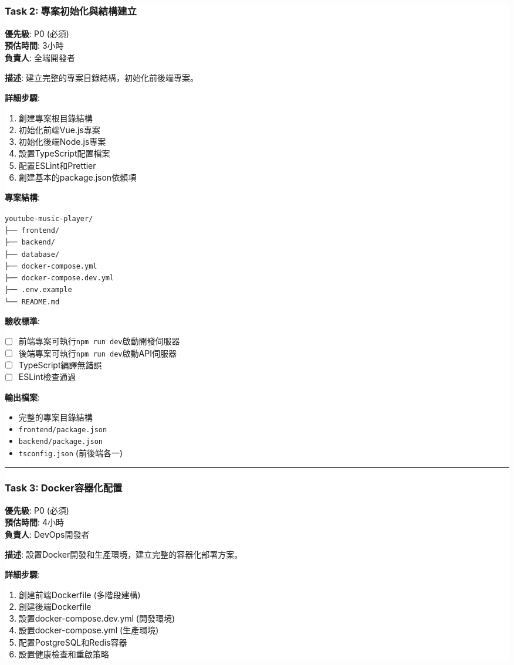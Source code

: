 
### Task 2: 專案初始化與結構建立
**優先級**: P0 (必須)  
**預估時間**: 3小時  
**負責人**: 全端開發者

**描述**: 建立完整的專案目錄結構，初始化前後端專案。

**詳細步驟**:
1. 創建專案根目錄結構
2. 初始化前端Vue.js專案
3. 初始化後端Node.js專案
4. 設置TypeScript配置檔案
5. 配置ESLint和Prettier
6. 創建基本的package.json依賴項

**專案結構**:
```
youtube-music-player/
├── frontend/
├── backend/
├── database/
├── docker-compose.yml
├── docker-compose.dev.yml
├── .env.example
└── README.md
```

**驗收標準**:
- [ ] 前端專案可執行`npm run dev`啟動開發伺服器
- [ ] 後端專案可執行`npm run dev`啟動API伺服器
- [ ] TypeScript編譯無錯誤
- [ ] ESLint檢查通過

**輸出檔案**:
- 完整的專案目錄結構
- `frontend/package.json`
- `backend/package.json`
- `tsconfig.json` (前後端各一)

---

### Task 3: Docker容器化配置
**優先級**: P0 (必須)  
**預估時間**: 4小時  
**負責人**: DevOps開發者

**描述**: 設置Docker開發和生產環境，建立完整的容器化部署方案。

**詳細步驟**:
1. 創建前端Dockerfile (多階段建構)
2. 創建後端Dockerfile
3. 設置docker-compose.dev.yml (開發環境)
4. 設置docker-compose.yml (生產環境)
5. 配置PostgreSQL和Redis容器
6. 設置健康檢查和重啟策略

